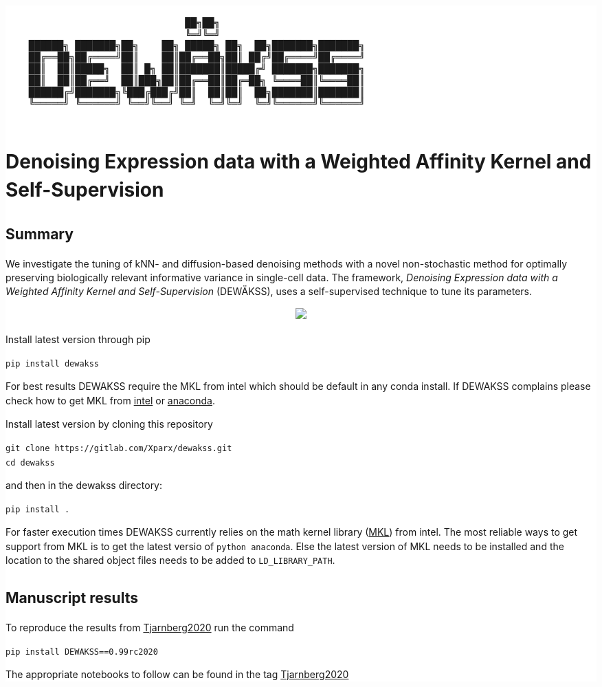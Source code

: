 <pre style="line-height: 1.2;">

                               ██╗██╗
                               ╚═╝╚═╝
    ██████╗ ███████╗██╗    ██╗ █████╗ ██╗  ██╗███████╗███████╗
    ██╔══██╗██╔════╝██║    ██║██╔══██╗██║ ██╔╝██╔════╝██╔════╝
    ██║  ██║█████╗  ██║ █╗ ██║███████║█████╔╝ ███████╗███████╗
    ██║  ██║██╔══╝  ██║███╗██║██╔══██║██╔═██╗ ╚════██║╚════██║
    ██████╔╝███████╗╚███╔███╔╝██║  ██║██║  ██╗███████║███████║
    ╚═════╝ ╚══════╝ ╚══╝╚══╝ ╚═╝  ╚═╝╚═╝  ╚═╝╚══════╝╚══════╝

</pre>
Denoising Expression data with a Weighted Affinity Kernel and Self-Supervision
================================================================================================

## Summary
We investigate the tuning of kNN- and diffusion-based denoising methods with a novel non-stochastic method for optimally preserving biologically relevant informative variance in single-cell data.
The framework, *Denoising Expression data with a Weighted Affinity Kernel and Self-Supervision* (DEWÄKSS), uses a self-supervised technique to tune its parameters.


<p align="center"><img src="img/fig_repo/dewakss_procedure_v2.svg" width="80%" /></p>

Install latest version through pip
```
pip install dewakss
```
For best results DEWAKSS require the MKL from intel which should be default in any conda install. 
If DEWAKSS complains please check how to get MKL from [intel](https://software.intel.com/content/www/us/en/develop/tools/math-kernel-library.html) or [anaconda](https://docs.anaconda.com/mkl-optimizations/).

Install latest version by cloning this repository
```
git clone https://gitlab.com/Xparx/dewakss.git
cd dewakss
```
and then in the dewakss directory:
```
pip install .
```

For faster execution times DEWAKSS currently relies on the math kernel library ([MKL](https://software.intel.com/en-us/mkl/choose-download)) from intel. The most reliable ways to get support from MKL is to get the latest versio  of `python anaconda`. Else the latest version of MKL needs to be installed and the location to the shared object files needs to be added to `LD_LIBRARY_PATH`.


## Manuscript results
To reproduce the results from [Tjarnberg2020](https://www.biorxiv.org/content/10.1101/2020.02.28.970202v1) run the command
```
pip install DEWAKSS==0.99rc2020
```
The appropriate notebooks to follow can be found in the tag
[Tjarnberg2020](https://gitlab.com/Xparx/dewakss/-/tree/Tjarnberg2020)
